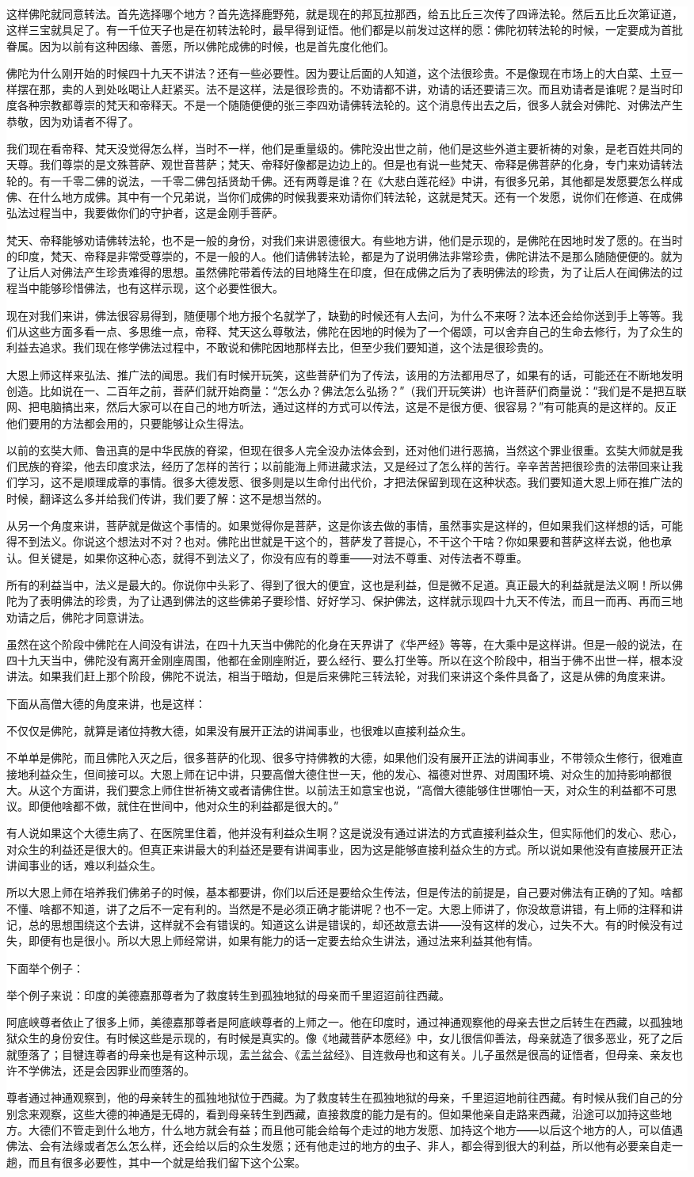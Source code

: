 这样佛陀就同意转法。首先选择哪个地方？首先选择鹿野苑，就是现在的邦瓦拉那西，给五比丘三次传了四谛法轮。然后五比丘次第证道，这样三宝就具足了。有一千位天子也是在初转法轮时，最早得到证悟。他们都是以前发过这样的愿：佛陀初转法轮的时候，一定要成为首批眷属。因为以前有这种因缘、善愿，所以佛陀成佛的时候，也是首先度化他们。

佛陀为什么刚开始的时候四十九天不讲法？还有一些必要性。因为要让后面的人知道，这个法很珍贵。不是像现在市场上的大白菜、土豆一样摆在那，卖的人到处吆喝让人赶紧买。法不是这样，法是很珍贵的。不劝请都不讲，劝请的话还要请三次。而且劝请者是谁呢？是当时印度各种宗教都尊崇的梵天和帝释天。不是一个随随便便的张三李四劝请佛转法轮的。这个消息传出去之后，很多人就会对佛陀、对佛法产生恭敬，因为劝请者不得了。

我们现在看帝释、梵天没觉得怎么样，当时不一样，他们是重量级的。佛陀没出世之前，他们是这些外道主要祈祷的对象，是老百姓共同的天尊。我们尊崇的是文殊菩萨、观世音菩萨；梵天、帝释好像都是边边上的。但是也有说一些梵天、帝释是佛菩萨的化身，专门来劝请转法轮的。有一千零二佛的说法，一千零二佛包括贤劫千佛。还有两尊是谁？在《大悲白莲花经》中讲，有很多兄弟，其他都是发愿要怎么样成佛、在什么地方成佛。其中有一个兄弟说，当你们成佛的时候我要来劝请你们转法轮，这就是梵天。还有一个发愿，说你们在修道、在成佛弘法过程当中，我要做你们的守护者，这是金刚手菩萨。

梵天、帝释能够劝请佛转法轮，也不是一般的身份，对我们来讲恩德很大。有些地方讲，他们是示现的，是佛陀在因地时发了愿的。在当时的印度，梵天、帝释是非常受尊崇的，不是一般的人。他们请佛转法轮，都是为了说明佛法非常珍贵，佛陀讲法不是那么随随便便的。就为了让后人对佛法产生珍贵难得的思想。虽然佛陀带着传法的目地降生在印度，但在成佛之后为了表明佛法的珍贵，为了让后人在闻佛法的过程当中能够珍惜佛法，也有这样示现，这个必要性很大。

现在对我们来讲，佛法很容易得到，随便哪个地方报个名就学了，缺勤的时候还有人去问，为什么不来呀？法本还会给你送到手上等等。我们从这些方面多看一点、多思维一点，帝释、梵天这么尊敬法，佛陀在因地的时候为了一个偈颂，可以舍弃自己的生命去修行，为了众生的利益去追求。我们现在修学佛法过程中，不敢说和佛陀因地那样去比，但至少我们要知道，这个法是很珍贵的。

大恩上师这样来弘法、推广法的闻思。我们有时候开玩笑，这些菩萨们为了传法，该用的方法都用尽了，如果有的话，可能还在不断地发明创造。比如说在一、二百年之前，菩萨们就开始商量：“怎么办？佛法怎么弘扬？”（我们开玩笑讲）也许菩萨们商量说：“我们是不是把互联网、把电脑搞出来，然后大家可以在自己的地方听法，通过这样的方式可以传法，这是不是很方便、很容易？”有可能真的是这样的。反正他们要用的方法都会用的，只要能够让众生得法。

以前的玄奘大师、鲁迅真的是中华民族的脊梁，但现在很多人完全没办法体会到，还对他们进行恶搞，当然这个罪业很重。玄奘大师就是我们民族的脊梁，他去印度求法，经历了怎样的苦行；以前能海上师进藏求法，又是经过了怎么样的苦行。辛辛苦苦把很珍贵的法带回来让我们学习，这不是顺理成章的事情。很多大德发愿、很多则是以生命付出代价，才把法保留到现在这种状态。我们要知道大恩上师在推广法的时候，翻译这么多并给我们传讲，我们要了解：这不是想当然的。

从另一个角度来讲，菩萨就是做这个事情的。如果觉得你是菩萨，这是你该去做的事情，虽然事实是这样的，但如果我们这样想的话，可能得不到法义。你说这个想法对不对？也对。佛陀出世就是干这个的，菩萨发了菩提心，不干这个干啥？你如果要和菩萨这样去说，他也承认。但关键是，如果你这种心态，就得不到法义了，你没有应有的尊重——对法不尊重、对传法者不尊重。

所有的利益当中，法义是最大的。你说你中头彩了、得到了很大的便宜，这也是利益，但是微不足道。真正最大的利益就是法义啊！所以佛陀为了表明佛法的珍贵，为了让遇到佛法的这些佛弟子要珍惜、好好学习、保护佛法，这样就示现四十九天不传法，而且一而再、再而三地劝请之后，佛陀才同意讲法。

虽然在这个阶段中佛陀在人间没有讲法，在四十九天当中佛陀的化身在天界讲了《华严经》等等，在大乘中是这样讲。但是一般的说法，在四十九天当中，佛陀没有离开金刚座周围，他都在金刚座附近，要么经行、要么打坐等。所以在这个阶段中，相当于佛不出世一样，根本没讲法。如果我们赶上那个阶段，佛陀不说法，相当于暗劫，但是后来佛陀三转法轮，对我们来讲这个条件具备了，这是从佛的角度来讲。

下面从高僧大德的角度来讲，也是这样：

不仅仅是佛陀，就算是诸位持教大德，如果没有展开正法的讲闻事业，也很难以直接利益众生。

不单单是佛陀，而且佛陀入灭之后，很多菩萨的化现、很多守持佛教的大德，如果他们没有展开正法的讲闻事业，不带领众生修行，很难直接地利益众生，但间接可以。大恩上师在记中讲，只要高僧大德住世一天，他的发心、福德对世界、对周围环境、对众生的加持影响都很大。从这个方面讲，我们要念上师住世祈祷文或者请佛住世。以前法王如意宝也说，“高僧大德能够住世哪怕一天，对众生的利益都不可思议。即便他啥都不做，就住在世间中，他对众生的利益都是很大的。”

有人说如果这个大德生病了、在医院里住着，他并没有利益众生啊？这是说没有通过讲法的方式直接利益众生，但实际他们的发心、悲心，对众生的利益还是很大的。但真正来讲最大的利益还是要有讲闻事业，因为这是能够直接利益众生的方式。所以说如果他没有直接展开正法讲闻事业的话，难以利益众生。

所以大恩上师在培养我们佛弟子的时候，基本都要讲，你们以后还是要给众生传法，但是传法的前提是，自己要对佛法有正确的了知。啥都不懂、啥都不知道，讲了之后不一定有利的。当然是不是必须正确才能讲呢？也不一定。大恩上师讲了，你没故意讲错，有上师的注释和讲记，总的思想围绕这个去讲，这样就不会有错误的。知道这么讲是错误的，却还故意去讲——没有这样的发心，过失不大。有的时候没有过失，即便有也是很小。所以大恩上师经常讲，如果有能力的话一定要去给众生讲法，通过法来利益其他有情。

下面举个例子：

举个例子来说：印度的美德嘉那尊者为了救度转生到孤独地狱的母亲而千里迢迢前往西藏。

阿底峡尊者依止了很多上师，美德嘉那尊者是阿底峡尊者的上师之一。他在印度时，通过神通观察他的母亲去世之后转生在西藏，以孤独地狱众生的身份安住。有时候这些是示现的，有时候是真实的。像《地藏菩萨本愿经》中，女儿很信仰善法，母亲就造了很多恶业，死了之后就堕落了；目犍连尊者的母亲也是有这种示现，盂兰盆会、《盂兰盆经》、目连救母也和这有关。儿子虽然是很高的证悟者，但母亲、亲友也许不学佛法，还是会因罪业而堕落的。

尊者通过神通观察到，他的母亲转生的孤独地狱位于西藏。为了救度转生在孤独地狱的母亲，千里迢迢地前往西藏。有时候从我们自己的分别念来观察，这些大德的神通是无碍的，看到母亲转生到西藏，直接救度的能力是有的。但如果他亲自走路来西藏，沿途可以加持这些地方。大德们不管走到什么地方，什么地方就会有益；而且他可能会给每个走过的地方发愿、加持这个地方——以后这个地方的人，可以值遇佛法、会有法缘或者怎么怎么样，还会给以后的众生发愿；还有他走过的地方的虫子、非人，都会得到很大的利益，所以他有必要亲自走一趟，而且有很多必要性，其中一个就是给我们留下这个公案。
